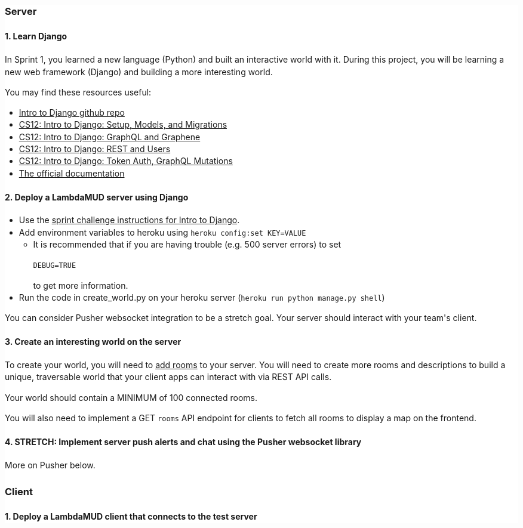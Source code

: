 

### Server

#### 1. Learn Django

In Sprint 1, you learned a new language (Python) and built an interactive world with it. During this project, you will be learning a new web framework (Django) and building a more interesting world.

You may find these resources useful:

* [Intro to Django github repo](https://github.com/LambdaSchool/Intro-Django)
* [CS12: Intro to Django: Setup, Models, and Migrations](https://www.youtube.com/watch?v=5rfCWD0jB9U)
* [CS12: Intro to Django: GraphQL and Graphene](https://www.youtube.com/watch?v=0qsOwWTo2wc)
* [CS12: Intro to Django: REST and Users](https://www.youtube.com/watch?v=yMGUq3i1qBY)
* [CS12: Intro to Django: Token Auth, GraphQL Mutations](https://www.youtube.com/watch?v=_8nTE2NE5tg)
* [The official documentation](https://docs.djangoproject.com/en/2.2/intro/)

#### 2. Deploy a LambdaMUD server using Django

* Use the [sprint challenge instructions for Intro to Django](https://github.com/LambdaSchool/Sprint-Challenge--Django-I).
* Add environment variables to heroku using `heroku config:set KEY=VALUE`
  * It is recommended that if you are having trouble (e.g. 500 server errors) to set
    ```
    DEBUG=TRUE
    ```
    to get more information.
* Run the code in create_world.py on your heroku server (`heroku run python manage.py shell`)

You can consider Pusher websocket integration to be a stretch goal. Your server should interact with your team's client.

#### 3. Create an interesting world on the server

To create your world, you will need to [add rooms](https://github.com/LambdaSchool/CS-Build-Week-1/blob/master/util/create_world.py) to your server. You will need to create more rooms and descriptions to build a unique, traversable world that your client apps can interact with via REST API calls.

Your world should contain a MINIMUM of 100 connected rooms.

You will also need to implement a GET `rooms` API endpoint for clients to fetch all rooms to display a map on the frontend.

#### 4. STRETCH: Implement server push alerts and chat using the Pusher websocket library

More on Pusher below.

### Client

#### 1. Deploy a LambdaMUD client that connects to the test server

